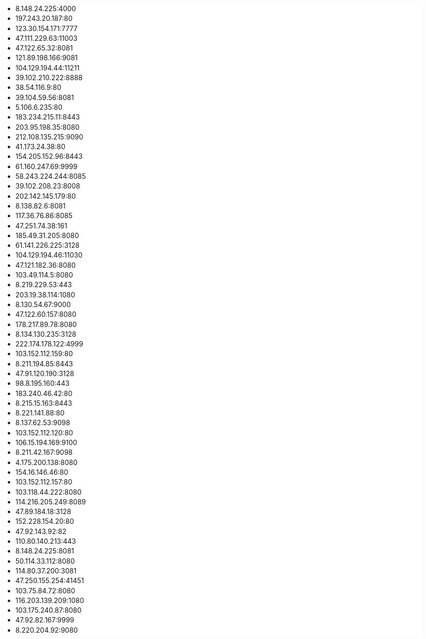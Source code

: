  - 8.148.24.225:4000
 - 197.243.20.187:80
 - 123.30.154.171:7777
 - 47.111.229.63:11003
 - 47.122.65.32:8081
 - 121.89.198.166:9081
 - 104.129.194.44:11211
 - 39.102.210.222:8888
 - 38.54.116.9:80
 - 39.104.59.56:8081
 - 5.106.6.235:80
 - 183.234.215.11:8443
 - 203.95.198.35:8080
 - 212.108.135.215:9090
 - 41.173.24.38:80
 - 154.205.152.96:8443
 - 61.160.247.69:9999
 - 58.243.224.244:8085
 - 39.102.208.23:8008
 - 202.142.145.179:80
 - 8.138.82.6:8081
 - 117.36.76.86:8085
 - 47.251.74.38:161
 - 185.49.31.205:8080
 - 61.141.226.225:3128
 - 104.129.194.46:11030
 - 47.121.182.36:8080
 - 103.49.114.5:8080
 - 8.219.229.53:443
 - 203.19.38.114:1080
 - 8.130.54.67:9000
 - 47.122.60.157:8080
 - 178.217.89.78:8080
 - 8.134.130.235:3128
 - 222.174.178.122:4999
 - 103.152.112.159:80
 - 8.211.194.85:8443
 - 47.91.120.190:3128
 - 98.8.195.160:443
 - 183.240.46.42:80
 - 8.215.15.163:8443
 - 8.221.141.88:80
 - 8.137.62.53:9098
 - 103.152.112.120:80
 - 106.15.194.169:9100
 - 8.211.42.167:9098
 - 4.175.200.138:8080
 - 154.16.146.46:80
 - 103.152.112.157:80
 - 103.118.44.222:8080
 - 114.216.205.249:8089
 - 47.89.184.18:3128
 - 152.228.154.20:80
 - 47.92.143.92:82
 - 110.80.140.213:443
 - 8.148.24.225:8081
 - 50.114.33.112:8080
 - 114.80.37.200:3081
 - 47.250.155.254:41451
 - 103.75.84.72:8080
 - 116.203.139.209:1080
 - 103.175.240.87:8080
 - 47.92.82.167:9999
 - 8.220.204.92:9080